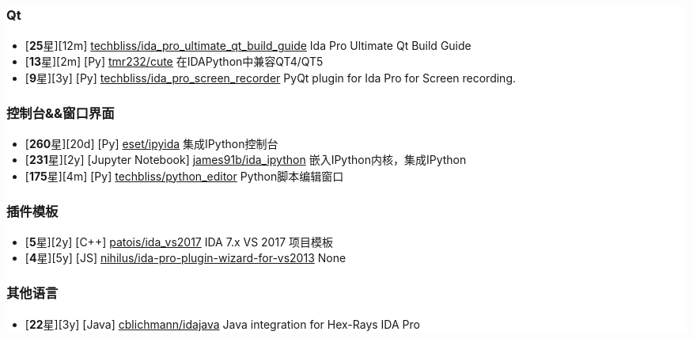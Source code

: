
### <a id="1a56a5b726aaa55ec5b7a5087d6c8968"></a>Qt


- [**25**星][12m] [techbliss/ida_pro_ultimate_qt_build_guide](https://github.com/techbliss/ida_pro_ultimate_qt_build_guide) Ida Pro Ultimate Qt Build Guide
- [**13**星][2m] [Py] [tmr232/cute](https://github.com/tmr232/cute) 在IDAPython中兼容QT4/QT5
- [**9**星][3y] [Py] [techbliss/ida_pro_screen_recorder](https://github.com/techbliss/ida_pro_screen_recorder) PyQt plugin for Ida Pro for Screen recording.


### <a id="1721c09501e4defed9eaa78b8d708361"></a>控制台&&窗口界面


- [**260**星][20d] [Py] [eset/ipyida](https://github.com/eset/ipyida) 集成IPython控制台
- [**231**星][2y] [Jupyter Notebook] [james91b/ida_ipython](https://github.com/james91b/ida_ipython) 嵌入IPython内核，集成IPython
- [**175**星][4m] [Py] [techbliss/python_editor](https://github.com/techbliss/python_editor) Python脚本编辑窗口


### <a id="227fbff77e3a13569ef7b007344d5d2e"></a>插件模板


- [**5**星][2y] [C++] [patois/ida_vs2017](https://github.com/patois/ida_vs2017) IDA 7.x VS 2017 项目模板
- [**4**星][5y] [JS] [nihilus/ida-pro-plugin-wizard-for-vs2013](https://github.com/nihilus/ida-pro-plugin-wizard-for-vs2013) None


### <a id="8b19bb8cf9a5bc9e6ab045f3b4fabf6a"></a>其他语言


- [**22**星][3y] [Java] [cblichmann/idajava](https://github.com/cblichmann/idajava) Java integration for Hex-Rays IDA Pro
